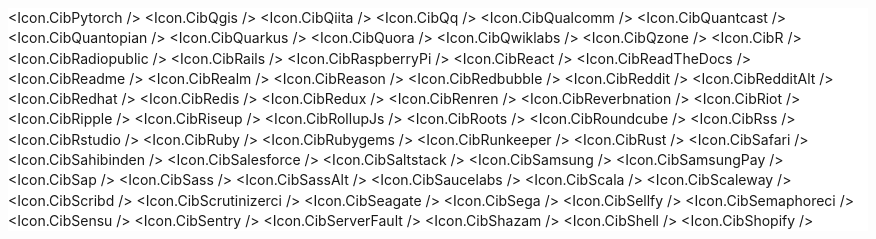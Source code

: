 <Icon.CibPytorch />
<Icon.CibQgis />
<Icon.CibQiita />
<Icon.CibQq />
<Icon.CibQualcomm />
<Icon.CibQuantcast />
<Icon.CibQuantopian />
<Icon.CibQuarkus />
<Icon.CibQuora />
<Icon.CibQwiklabs />
<Icon.CibQzone />
<Icon.CibR />
<Icon.CibRadiopublic />
<Icon.CibRails />
<Icon.CibRaspberryPi />
<Icon.CibReact />
<Icon.CibReadTheDocs />
<Icon.CibReadme />
<Icon.CibRealm />
<Icon.CibReason />
<Icon.CibRedbubble />
<Icon.CibReddit />
<Icon.CibRedditAlt />
<Icon.CibRedhat />
<Icon.CibRedis />
<Icon.CibRedux />
<Icon.CibRenren />
<Icon.CibReverbnation />
<Icon.CibRiot />
<Icon.CibRipple />
<Icon.CibRiseup />
<Icon.CibRollupJs />
<Icon.CibRoots />
<Icon.CibRoundcube />
<Icon.CibRss />
<Icon.CibRstudio />
<Icon.CibRuby />
<Icon.CibRubygems />
<Icon.CibRunkeeper />
<Icon.CibRust />
<Icon.CibSafari />
<Icon.CibSahibinden />
<Icon.CibSalesforce />
<Icon.CibSaltstack />
<Icon.CibSamsung />
<Icon.CibSamsungPay />
<Icon.CibSap />
<Icon.CibSass />
<Icon.CibSassAlt />
<Icon.CibSaucelabs />
<Icon.CibScala />
<Icon.CibScaleway />
<Icon.CibScribd />
<Icon.CibScrutinizerci />
<Icon.CibSeagate />
<Icon.CibSega />
<Icon.CibSellfy />
<Icon.CibSemaphoreci />
<Icon.CibSensu />
<Icon.CibSentry />
<Icon.CibServerFault />
<Icon.CibShazam />
<Icon.CibShell />
<Icon.CibShopify />